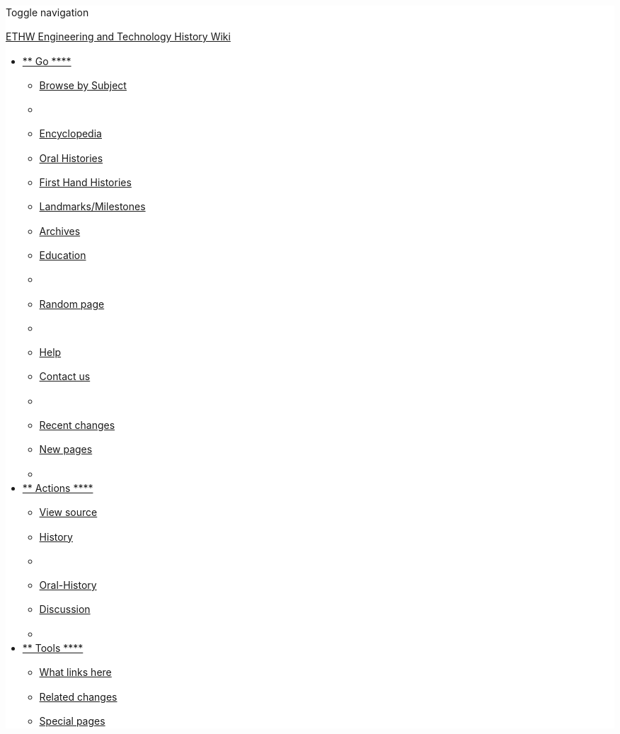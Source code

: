 Toggle navigation   

[ETHW Engineering and Technology History Wiki](/Main_Page)

* [** Go ****]()
  * [Browse by Subject](/ETHW:Subject_browse)
  
  * 
  * [Encyclopedia](/Encyclopedia)
  
  * [Oral Histories](/Oral-History:List_of_all_Oral_Histories)
  
  * [First Hand Histories](/First-Hand:List_of_First_Hand_Histories)
  
  * [Landmarks/Milestones](/Landmarks)
  
  * [Archives](/Archives:Archival_Collections)
  
  * [Education](/ETHW:About-Education)
  
  * 
  * [Random page](/Special:Random)
  
  * 
  * [Help](/Help:Contents "The place to find out")
  
  * [Contact us](/Special:Contact)
  
  * 
  * [Recent changes](/Special:RecentChanges)
  
  * [New pages](/Special:NewPages)
  
  * 
* [** Actions ****]()
  * [View
    source](/index.php?title=Oral-History:Betty_Cooper&action=edit "This page is protected.
    You can view its source [e]")
  
  * [History](/index.php?title=Oral-History:Betty_Cooper&action=history "Past revisions of this page [h]")
  
  * 
  * [Oral-History](/Oral-History:Betty_Cooper)
  
  * [Discussion](/index.php?title=Oral-History_talk:Betty_Cooper&action=edit&redlink=1 "Discussion about the content page [t]")
  
  * 
* [** Tools ****]()
  * [What links
    here](/Special:WhatLinksHere/Oral-History:Betty_Cooper "A list of all wiki pages that link here [j]")
  
  * [Related
    changes](/Special:RecentChangesLinked/Oral-History:Betty_Cooper "Recent changes in pages linked from this page [k]")
  
  * [Special
    pages](/Special:SpecialPages "A list of all special pages [q]")
  